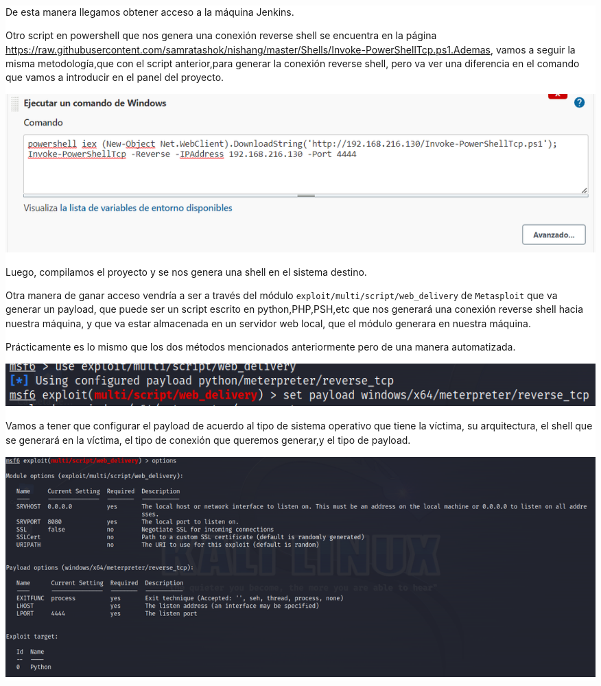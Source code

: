 De esta manera llegamos obtener acceso a la máquina Jenkins. 

Otro script en powershell que nos genera una conexión reverse shell se encuentra en la página https://raw.githubusercontent.com/samratashok/nishang/master/Shells/Invoke-PowerShellTcp.ps1.Ademas, vamos a seguir la misma metodología,que con el script anterior,para generar la conexión reverse shell, pero va ver una diferencia en el comando que vamos a introducir en el panel del proyecto.

![](/assets/images/Jenkins/Jenkins/image067.png)

Luego, compilamos el proyecto y se nos genera una shell en el sistema destino.

Otra manera de ganar acceso vendría a ser a través del módulo `exploit/multi/script/web_delivery` de `Metasploit` que va generar un payload, que puede ser un script escrito en python,PHP,PSH,etc que nos generará una conexión reverse shell hacia nuestra máquina, y que va estar almacenada en un servidor web local, que el módulo generara en nuestra máquina.

Prácticamente es lo mismo que los dos métodos mencionados anteriormente pero de una manera automatizada.

![](/assets/images/Jenkins/Jenkins/image069.png)

Vamos a tener que configurar el payload de acuerdo al tipo de sistema operativo que tiene la víctima, su arquitectura, el shell que se generará en la víctima, el tipo de conexión que queremos generar,y el tipo de payload.

![](/assets/images/Jenkins/Jenkins/image071.png)
